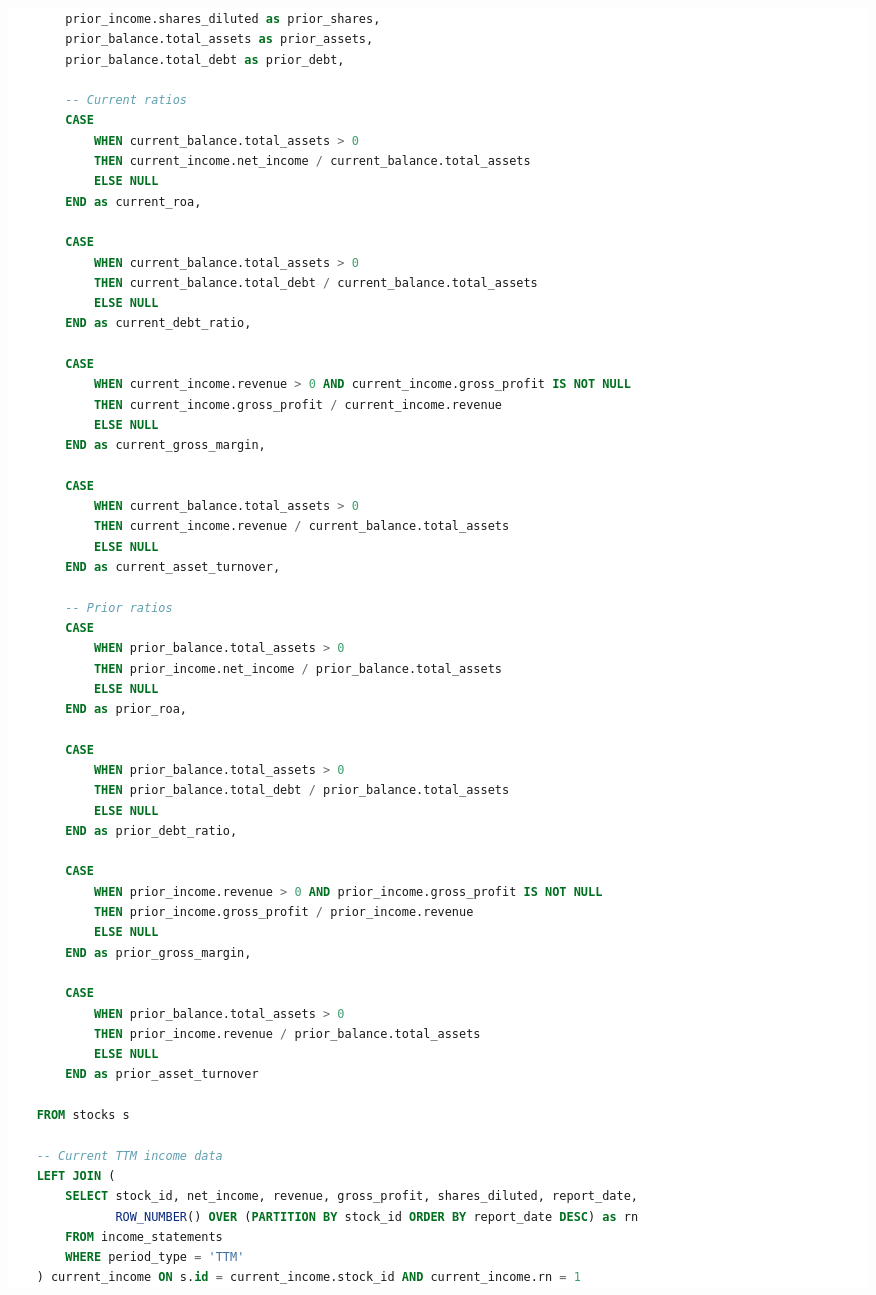 ```sql
        prior_income.shares_diluted as prior_shares,
        prior_balance.total_assets as prior_assets,
        prior_balance.total_debt as prior_debt,

        -- Current ratios
        CASE
            WHEN current_balance.total_assets > 0
            THEN current_income.net_income / current_balance.total_assets
            ELSE NULL
        END as current_roa,

        CASE
            WHEN current_balance.total_assets > 0
            THEN current_balance.total_debt / current_balance.total_assets
            ELSE NULL
        END as current_debt_ratio,

        CASE
            WHEN current_income.revenue > 0 AND current_income.gross_profit IS NOT NULL
            THEN current_income.gross_profit / current_income.revenue
            ELSE NULL
        END as current_gross_margin,

        CASE
            WHEN current_balance.total_assets > 0
            THEN current_income.revenue / current_balance.total_assets
            ELSE NULL
        END as current_asset_turnover,

        -- Prior ratios
        CASE
            WHEN prior_balance.total_assets > 0
            THEN prior_income.net_income / prior_balance.total_assets
            ELSE NULL
        END as prior_roa,

        CASE
            WHEN prior_balance.total_assets > 0
            THEN prior_balance.total_debt / prior_balance.total_assets
            ELSE NULL
        END as prior_debt_ratio,

        CASE
            WHEN prior_income.revenue > 0 AND prior_income.gross_profit IS NOT NULL
            THEN prior_income.gross_profit / prior_income.revenue
            ELSE NULL
        END as prior_gross_margin,

        CASE
            WHEN prior_balance.total_assets > 0
            THEN prior_income.revenue / prior_balance.total_assets
            ELSE NULL
        END as prior_asset_turnover

    FROM stocks s

    -- Current TTM income data
    LEFT JOIN (
        SELECT stock_id, net_income, revenue, gross_profit, shares_diluted, report_date,
               ROW_NUMBER() OVER (PARTITION BY stock_id ORDER BY report_date DESC) as rn
        FROM income_statements
        WHERE period_type = 'TTM'
    ) current_income ON s.id = current_income.stock_id AND current_income.rn = 1
```